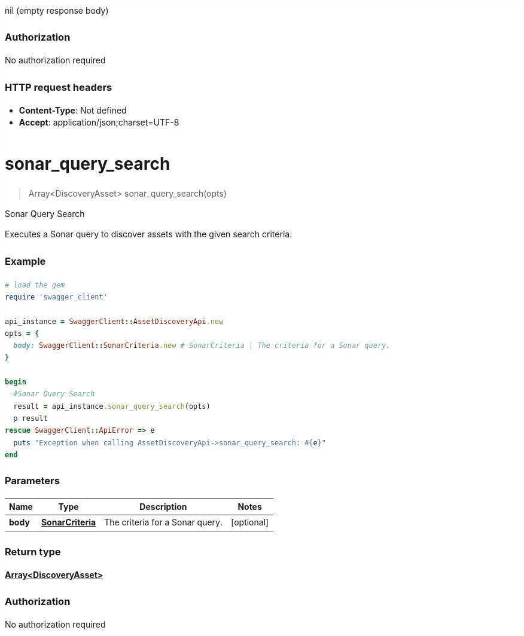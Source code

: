nil (empty response body)

### Authorization

No authorization required

### HTTP request headers

 - **Content-Type**: Not defined
 - **Accept**: application/json;charset=UTF-8



# **sonar_query_search**
> Array&lt;DiscoveryAsset&gt; sonar_query_search(opts)

Sonar Query Search

Executes a Sonar query to discover assets with the given search criteria.

### Example
```ruby
# load the gem
require 'swagger_client'

api_instance = SwaggerClient::AssetDiscoveryApi.new
opts = { 
  body: SwaggerClient::SonarCriteria.new # SonarCriteria | The criteria for a Sonar query.
}

begin
  #Sonar Query Search
  result = api_instance.sonar_query_search(opts)
  p result
rescue SwaggerClient::ApiError => e
  puts "Exception when calling AssetDiscoveryApi->sonar_query_search: #{e}"
end
```

### Parameters

Name | Type | Description  | Notes
------------- | ------------- | ------------- | -------------
 **body** | [**SonarCriteria**](SonarCriteria.md)| The criteria for a Sonar query. | [optional] 

### Return type

[**Array&lt;DiscoveryAsset&gt;**](DiscoveryAsset.md)

### Authorization

No authorization required
